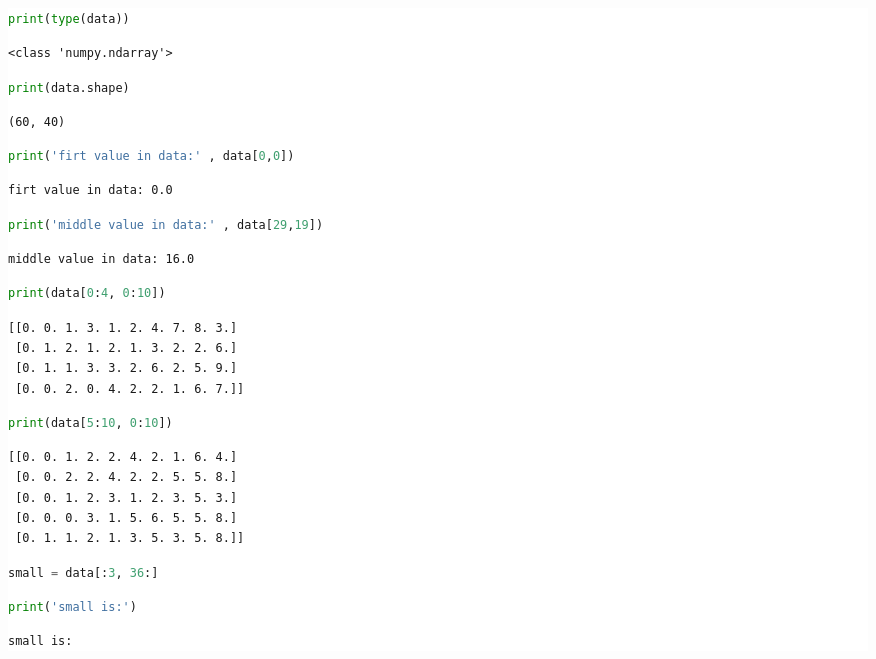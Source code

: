 

```python
print(type(data))
```

    <class 'numpy.ndarray'>



```python
print(data.shape)
```

    (60, 40)



```python
print('firt value in data:' , data[0,0])
```

    firt value in data: 0.0



```python
print('middle value in data:' , data[29,19])
```

    middle value in data: 16.0



```python
print(data[0:4, 0:10])
```

    [[0. 0. 1. 3. 1. 2. 4. 7. 8. 3.]
     [0. 1. 2. 1. 2. 1. 3. 2. 2. 6.]
     [0. 1. 1. 3. 3. 2. 6. 2. 5. 9.]
     [0. 0. 2. 0. 4. 2. 2. 1. 6. 7.]]



```python
print(data[5:10, 0:10])
```

    [[0. 0. 1. 2. 2. 4. 2. 1. 6. 4.]
     [0. 0. 2. 2. 4. 2. 2. 5. 5. 8.]
     [0. 0. 1. 2. 3. 1. 2. 3. 5. 3.]
     [0. 0. 0. 3. 1. 5. 6. 5. 5. 8.]
     [0. 1. 1. 2. 1. 3. 5. 3. 5. 8.]]



```python
small = data[:3, 36:]
```


```python
print('small is:')
```

    small is:
